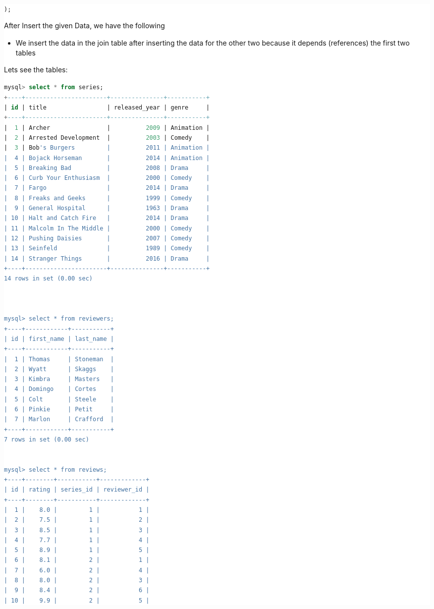 ```SQL
);

```

After Insert the given Data, we have the following
- We insert the data in the join table after inserting the data for the other two because it depends (references) the first two tables


Lets see the tables:


```SQL
mysql> select * from series;
+----+-----------------------+---------------+-----------+
| id | title                 | released_year | genre     |
+----+-----------------------+---------------+-----------+
|  1 | Archer                |          2009 | Animation |
|  2 | Arrested Development  |          2003 | Comedy    |
|  3 | Bob's Burgers         |          2011 | Animation |
|  4 | Bojack Horseman       |          2014 | Animation |
|  5 | Breaking Bad          |          2008 | Drama     |
|  6 | Curb Your Enthusiasm  |          2000 | Comedy    |
|  7 | Fargo                 |          2014 | Drama     |
|  8 | Freaks and Geeks      |          1999 | Comedy    |
|  9 | General Hospital      |          1963 | Drama     |
| 10 | Halt and Catch Fire   |          2014 | Drama     |
| 11 | Malcolm In The Middle |          2000 | Comedy    |
| 12 | Pushing Daisies       |          2007 | Comedy    |
| 13 | Seinfeld              |          1989 | Comedy    |
| 14 | Stranger Things       |          2016 | Drama     |
+----+-----------------------+---------------+-----------+
14 rows in set (0.00 sec)



mysql> select * from reviewers;
+----+------------+-----------+
| id | first_name | last_name |
+----+------------+-----------+
|  1 | Thomas     | Stoneman  |
|  2 | Wyatt      | Skaggs    |
|  3 | Kimbra     | Masters   |
|  4 | Domingo    | Cortes    |
|  5 | Colt       | Steele    |
|  6 | Pinkie     | Petit     |
|  7 | Marlon     | Crafford  |
+----+------------+-----------+
7 rows in set (0.00 sec)


mysql> select * from reviews;
+----+--------+-----------+-------------+
| id | rating | series_id | reviewer_id |
+----+--------+-----------+-------------+
|  1 |    8.0 |         1 |           1 |
|  2 |    7.5 |         1 |           2 |
|  3 |    8.5 |         1 |           3 |
|  4 |    7.7 |         1 |           4 |
|  5 |    8.9 |         1 |           5 |
|  6 |    8.1 |         2 |           1 |
|  7 |    6.0 |         2 |           4 |
|  8 |    8.0 |         2 |           3 |
|  9 |    8.4 |         2 |           6 |
| 10 |    9.9 |         2 |           5 |
```
